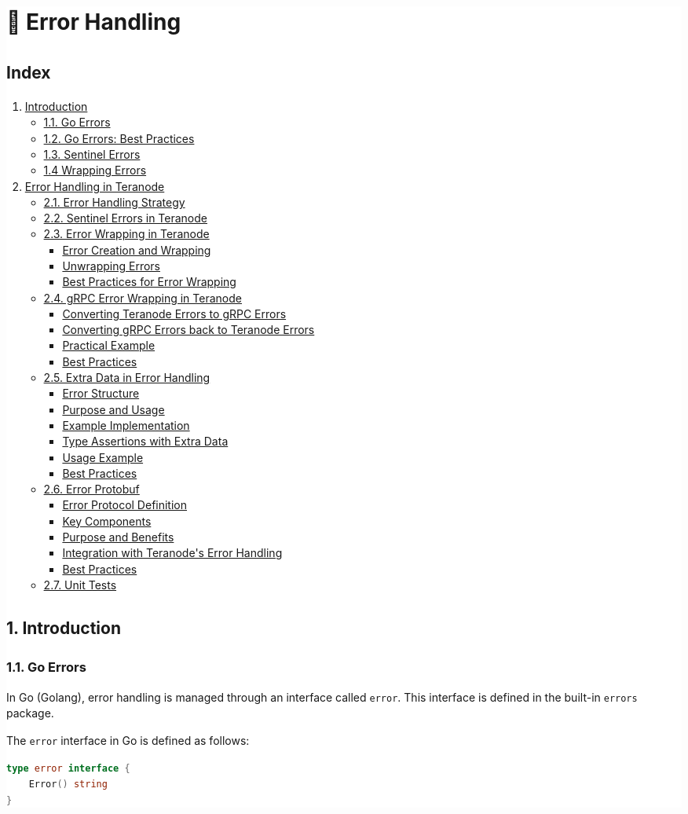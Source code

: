 # 📘 Error Handling


## Index

1. [Introduction](#1-introduction)
    - [1.1. Go Errors](#11-go-errors)
    - [1.2. Go Errors: Best Practices](#12-go-errors-best-practices)
    - [1.3. Sentinel Errors](#13-sentinel-errors)
    - [1.4 Wrapping Errors](#14-wrapping-errors)
2. [Error Handling in Teranode](#2-error-handling-in-teranode)
    - [2.1. Error Handling Strategy](#21-error-handling-strategy)
    - [2.2. Sentinel Errors in Teranode](#22-sentinel-errors-in-teranode)
    - [2.3. Error Wrapping in Teranode](#23-error-wrapping-in-teranode)
      - [Error Creation and Wrapping](#error-creation-and-wrapping)
      - [Unwrapping Errors](#unwrapping-errors)
      - [Best Practices for Error Wrapping](#best-practices-for-error-wrapping)
    - [2.4. gRPC Error Wrapping in Teranode](#24-grpc-error-wrapping-in-teranode)
        - [Converting Teranode Errors to gRPC Errors](#converting-teranode-errors-to-grpc-errors)
        - [Converting gRPC Errors back to Teranode Errors](#converting-grpc-errors-back-to-teranode-errors)
        - [Practical Example](#practical-example)
        - [Best Practices](#best-practices)
    - [2.5. Extra Data in Error Handling](#25-extra-data-in-error-handling)
        - [Error Structure](#error-structure)
        - [Purpose and Usage](#purpose-and-usage)
        - [Example Implementation](#example-implementation)
        - [Type Assertions with Extra Data](#type-assertions-with-extra-data)
        - [Usage Example](#usage-example)
        - [Best Practices](#best-practices)
    - [2.6. Error Protobuf](#26-error-protobuf)
        - [Error Protocol Definition](#error-protocol-definition)
        - [Key Components](#key-components)
        - [Purpose and Benefits](#purpose-and-benefits)
        - [Integration with Teranode's Error Handling](#integration-with-teranodes-error-handling)
        - [Best Practices](#best-practices)
    - [2.7. Unit Tests](#27-unit-tests)

## 1. Introduction

### 1.1. Go Errors
In Go (Golang), error handling is managed through an interface called `error`. This interface is defined in the built-in `errors` package.

The `error` interface in Go is defined as follows:

```go
type error interface {
    Error() string
}
```
